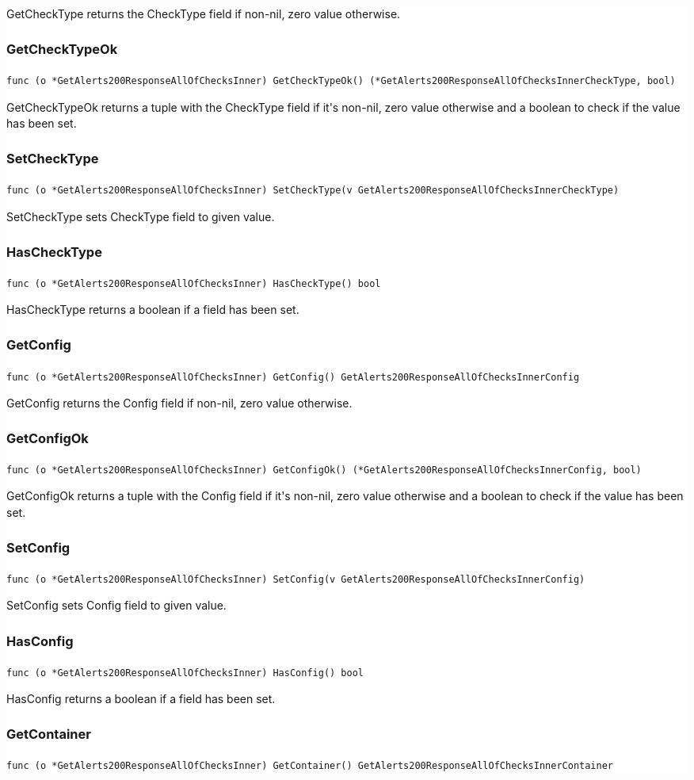 GetCheckType returns the CheckType field if non-nil, zero value otherwise.

### GetCheckTypeOk

`func (o *GetAlerts200ResponseAllOfChecksInner) GetCheckTypeOk() (*GetAlerts200ResponseAllOfChecksInnerCheckType, bool)`

GetCheckTypeOk returns a tuple with the CheckType field if it's non-nil, zero value otherwise
and a boolean to check if the value has been set.

### SetCheckType

`func (o *GetAlerts200ResponseAllOfChecksInner) SetCheckType(v GetAlerts200ResponseAllOfChecksInnerCheckType)`

SetCheckType sets CheckType field to given value.

### HasCheckType

`func (o *GetAlerts200ResponseAllOfChecksInner) HasCheckType() bool`

HasCheckType returns a boolean if a field has been set.

### GetConfig

`func (o *GetAlerts200ResponseAllOfChecksInner) GetConfig() GetAlerts200ResponseAllOfChecksInnerConfig`

GetConfig returns the Config field if non-nil, zero value otherwise.

### GetConfigOk

`func (o *GetAlerts200ResponseAllOfChecksInner) GetConfigOk() (*GetAlerts200ResponseAllOfChecksInnerConfig, bool)`

GetConfigOk returns a tuple with the Config field if it's non-nil, zero value otherwise
and a boolean to check if the value has been set.

### SetConfig

`func (o *GetAlerts200ResponseAllOfChecksInner) SetConfig(v GetAlerts200ResponseAllOfChecksInnerConfig)`

SetConfig sets Config field to given value.

### HasConfig

`func (o *GetAlerts200ResponseAllOfChecksInner) HasConfig() bool`

HasConfig returns a boolean if a field has been set.

### GetContainer

`func (o *GetAlerts200ResponseAllOfChecksInner) GetContainer() GetAlerts200ResponseAllOfChecksInnerContainer`
